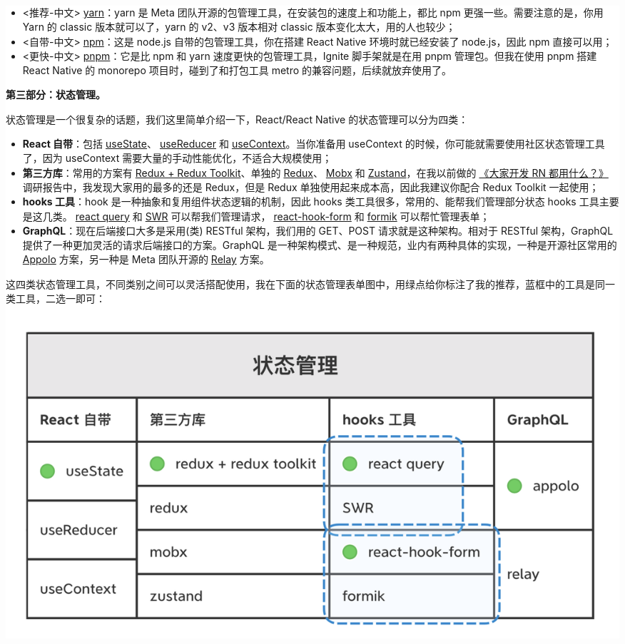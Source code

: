 - <推荐-中文> [yarn](https://yarn.bootcss.com/)：yarn 是 Meta 团队开源的包管理工具，在安装包的速度上和功能上，都比 npm 更强一些。需要注意的是，你用 Yarn 的 classic 版本就可以了，yarn 的 v2、v3 版本相对 classic 版本变化太大，用的人也较少；
- <自带-中文> [npm](https://www.npmjs.cn/)：这是 node.js 自带的包管理工具，你在搭建 React Native 环境时就已经安装了 node.js，因此 npm 直接可以用；
- <更快-中文> [pnpm](https://www.pnpm.cn/)：它是比 npm 和 yarn 速度更快的包管理工具，Ignite 脚手架就是在用 pnpm 管理包。但我在使用 pnpm 搭建 React Native 的 monorepo 项目时，碰到了和打包工具 metro 的兼容问题，后续就放弃使用了。

**第三部分：状态管理。**

状态管理是一个很复杂的话题，我们这里简单介绍一下，React/React Native 的状态管理可以分为四类：

- **React 自带**：包括 [useState](https://zh-hans.reactjs.org/docs/hooks-reference.html#usestate)、 [useReducer](https://zh-hans.reactjs.org/docs/hooks-reference.html#usereducer) 和 [useContext](https://zh-hans.reactjs.org/docs/hooks-reference.html#usecontext)。当你准备用 useContext 的时候，你可能就需要使用社区状态管理工具了，因为 useContext 需要大量的手动性能优化，不适合大规模使用；
- **第三方库**：常用的方案有 [Redux + Redux Toolkit](https://redux-toolkit.js.org/)、单独的 [Redux](http://cn.redux.js.org/)、 [Mobx](https://cn.mobx.js.org/) 和 [Zustand](https://github.com/pmndrs/zustand)，在我以前做的 [《大家开发 RN 都用什么？》](https://docs.qq.com/sheet/DQWdsZ0RORkpFQmVj?tab=BB08J2) 调研报告中，我发现大家用的最多的还是 Redux，但是 Redux 单独使用起来成本高，因此我建议你配合 Redux Toolkit 一起使用；
- **hooks 工具**：hook 是一种抽象和复用组件状态逻辑的机制，因此 hooks 类工具很多，常用的、能帮我们管理部分状态 hooks 工具主要是这几类。 [react query](https://react-query.tanstack.com/) 和 [SWR](https://github.com/vercel/swr) 可以帮我们管理请求， [react-hook-form](https://github.com/react-hook-form/react-hook-form) 和 [formik](https://github.com/jaredpalmer/formik) 可以帮忙管理表单；
- **GraphQL**：现在后端接口大多是采用(类) RESTful 架构，我们用的 GET、POST 请求就是这种架构。相对于 RESTful 架构，GraphQL 提供了一种更加灵活的请求后端接口的方案。GraphQL 是一种架构模式、是一种规范，业内有两种具体的实现，一种是开源社区常用的 [Appolo](https://apollographqlcn.github.io/react-docs-cn/) 方案，另一种是 Meta 团队开源的 [Relay](https://relay.dev/) 方案。

这四类状态管理工具，不同类别之间可以灵活搭配使用，我在下面的状态管理表单图中，用绿点给你标注了我的推荐，蓝框中的工具是同一类工具，二选一即可：

![图片](/assets/images/512920/f05e2c114ffb27651cf98a967dee5ea3.png)
